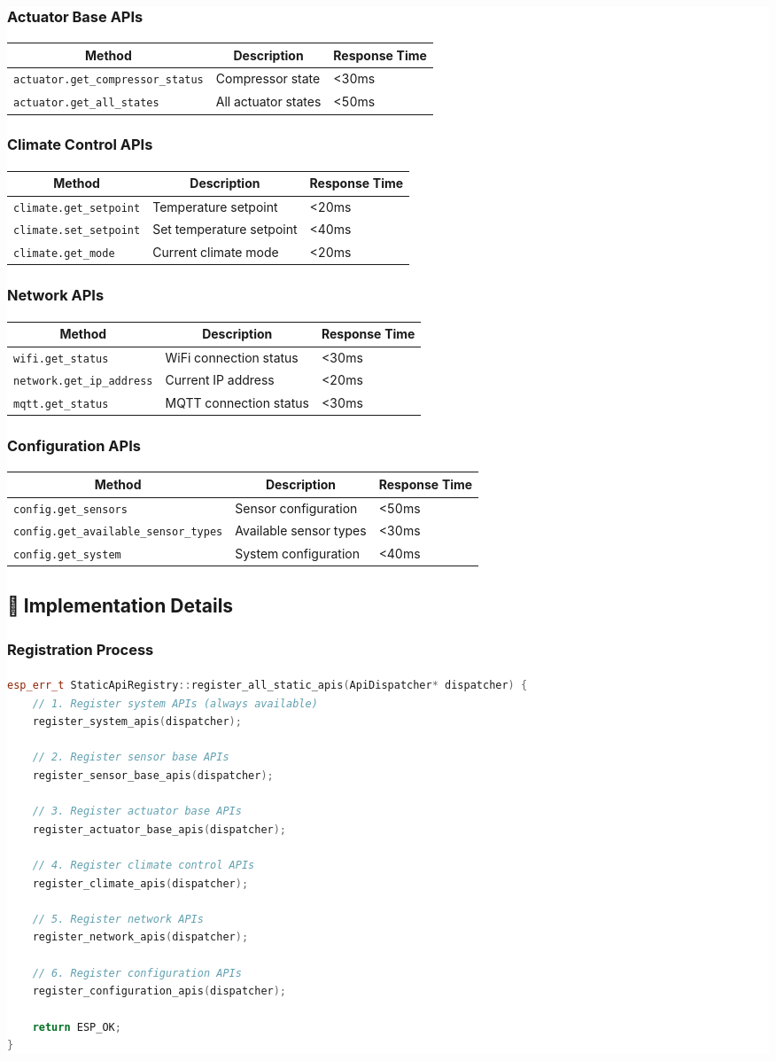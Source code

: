 ### **Actuator Base APIs**
| Method | Description | Response Time |
|--------|-------------|---------------|
| `actuator.get_compressor_status` | Compressor state | <30ms |
| `actuator.get_all_states` | All actuator states | <50ms |

### **Climate Control APIs**
| Method | Description | Response Time |
|--------|-------------|---------------|
| `climate.get_setpoint` | Temperature setpoint | <20ms |
| `climate.set_setpoint` | Set temperature setpoint | <40ms |
| `climate.get_mode` | Current climate mode | <20ms |

### **Network APIs**
| Method | Description | Response Time |
|--------|-------------|---------------|
| `wifi.get_status` | WiFi connection status | <30ms |
| `network.get_ip_address` | Current IP address | <20ms |
| `mqtt.get_status` | MQTT connection status | <30ms |

### **Configuration APIs**
| Method | Description | Response Time |
|--------|-------------|---------------|
| `config.get_sensors` | Sensor configuration | <50ms |
| `config.get_available_sensor_types` | Available sensor types | <30ms |
| `config.get_system` | System configuration | <40ms |

## 🔧 Implementation Details

### **Registration Process**
```cpp
esp_err_t StaticApiRegistry::register_all_static_apis(ApiDispatcher* dispatcher) {
    // 1. Register system APIs (always available)
    register_system_apis(dispatcher);
    
    // 2. Register sensor base APIs
    register_sensor_base_apis(dispatcher);
    
    // 3. Register actuator base APIs  
    register_actuator_base_apis(dispatcher);
    
    // 4. Register climate control APIs
    register_climate_apis(dispatcher);
    
    // 5. Register network APIs
    register_network_apis(dispatcher);
    
    // 6. Register configuration APIs
    register_configuration_apis(dispatcher);
    
    return ESP_OK;
}
```
